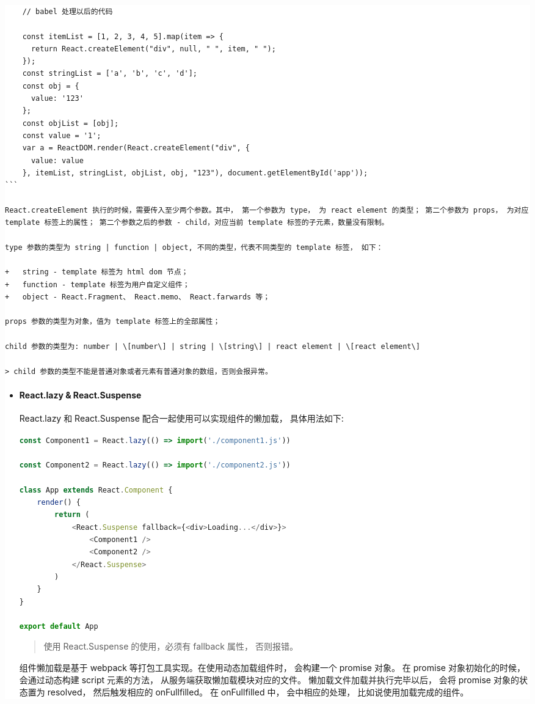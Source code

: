         // babel 处理以后的代码
        
        const itemList = [1, 2, 3, 4, 5].map(item => {
          return React.createElement("div", null, " ", item, " ");
        });
        const stringList = ['a', 'b', 'c', 'd'];
        const obj = {
          value: '123'
        };
        const objList = [obj];
        const value = '1';
        var a = ReactDOM.render(React.createElement("div", {
          value: value
        }, itemList, stringList, objList, obj, "123"), document.getElementById('app'));
    ```
    
    React.createElement 执行的时候，需要传入至少两个参数。其中， 第一个参数为 type， 为 react element 的类型； 第二个参数为 props， 为对应 template 标签上的属性； 第二个参数之后的参数 - child，对应当前 template 标签的子元素，数量没有限制。
    
    type 参数的类型为 string | function | object, 不同的类型，代表不同类型的 template 标签， 如下：
    
    +   string - template 标签为 html dom 节点；
    +   function - template 标签为用户自定义组件；
    +   object - React.Fragment、 React.memo、 React.farwards 等；
    
    props 参数的类型为对象，值为 template 标签上的全部属性；
    
    child 参数的类型为: number | \[number\] | string | \[string\] | react element | \[react element\]
    
    > child 参数的类型不能是普通对象或者元素有普通对象的数组，否则会报异常。
    
+   #### React.lazy & React.Suspense
    
    React.lazy 和 React.Suspense 配合一起使用可以实现组件的懒加载， 具体用法如下:
    
    ```javascript
    const Component1 = React.lazy(() => import('./component1.js'))
    
    const Component2 = React.lazy(() => import('./component2.js'))
    
    class App extends React.Component {
        render() {
            return (
                <React.Suspense fallback={<div>Loading...</div>}>
                    <Component1 />
                    <Component2 />
                </React.Suspense>
            )
        }
    }
    
    export default App
    ```
    
    > 使用 React.Suspense 的使用，必须有 fallback 属性， 否则报错。
    
    组件懒加载是基于 webpack 等打包工具实现。在使用动态加载组件时， 会构建一个 promise 对象。 在 promise 对象初始化的时候， 会通过动态构建 script 元素的方法， 从服务端获取懒加载模块对应的文件。 懒加载文件加载并执行完毕以后， 会将 promise 对象的状态置为 resolved， 然后触发相应的 onFullfilled。 在 onFullfilled 中， 会中相应的处理， 比如说使用加载完成的组件。
    